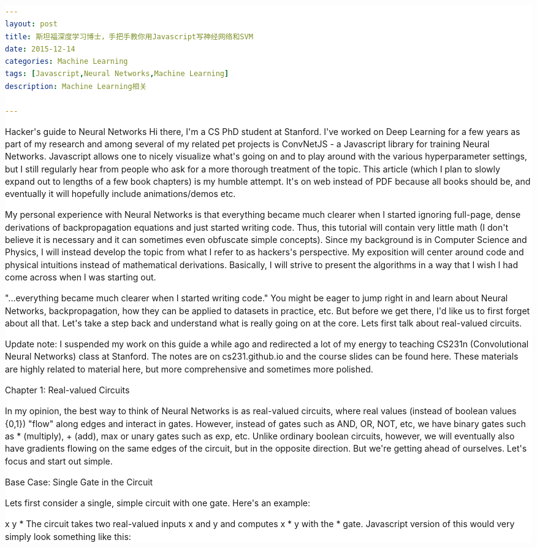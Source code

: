```yaml
---
layout: post
title: 斯坦福深度学习博士，手把手教你用Javascript写神经网络和SVM
date: 2015-12-14
categories: Machine Learning
tags: [Javascript,Neural Networks,Machine Learning]
description: Machine Learning相关

---
```



Hacker's guide to Neural Networks
Hi there, I'm a CS PhD student at Stanford. I've worked on Deep Learning for a few years as part of my research and among several of my related pet projects is ConvNetJS - a Javascript library for training Neural Networks. Javascript allows one to nicely visualize what's going on and to play around with the various hyperparameter settings, but I still regularly hear from people who ask for a more thorough treatment of the topic. This article (which I plan to slowly expand out to lengths of a few book chapters) is my humble attempt. It's on web instead of PDF because all books should be, and eventually it will hopefully include animations/demos etc.

My personal experience with Neural Networks is that everything became much clearer when I started ignoring full-page, dense derivations of backpropagation equations and just started writing code. Thus, this tutorial will contain very little math (I don't believe it is necessary and it can sometimes even obfuscate simple concepts). Since my background is in Computer Science and Physics, I will instead develop the topic from what I refer to as hackers's perspective. My exposition will center around code and physical intuitions instead of mathematical derivations. Basically, I will strive to present the algorithms in a way that I wish I had come across when I was starting out.

"...everything became much clearer when I started writing code."
You might be eager to jump right in and learn about Neural Networks, backpropagation, how they can be applied to datasets in practice, etc. But before we get there, I'd like us to first forget about all that. Let's take a step back and understand what is really going on at the core. Lets first talk about real-valued circuits.

Update note: I suspended my work on this guide a while ago and redirected a lot of my energy to teaching CS231n (Convolutional Neural Networks) class at Stanford. The notes are on cs231.github.io and the course slides can be found here. These materials are highly related to material here, but more comprehensive and sometimes more polished.

Chapter 1: Real-valued Circuits

In my opinion, the best way to think of Neural Networks is as real-valued circuits, where real values (instead of boolean values {0,1}) "flow" along edges and interact in gates. However, instead of gates such as AND, OR, NOT, etc, we have binary gates such as * (multiply), + (add), max or unary gates such as exp, etc. Unlike ordinary boolean circuits, however, we will eventually also have gradients flowing on the same edges of the circuit, but in the opposite direction. But we're getting ahead of ourselves. Let's focus and start out simple.

Base Case: Single Gate in the Circuit

Lets first consider a single, simple circuit with one gate. Here's an example:

x
y
*
The circuit takes two real-valued inputs x and y and computes x * y with the * gate. Javascript version of this would very simply look something like this:
